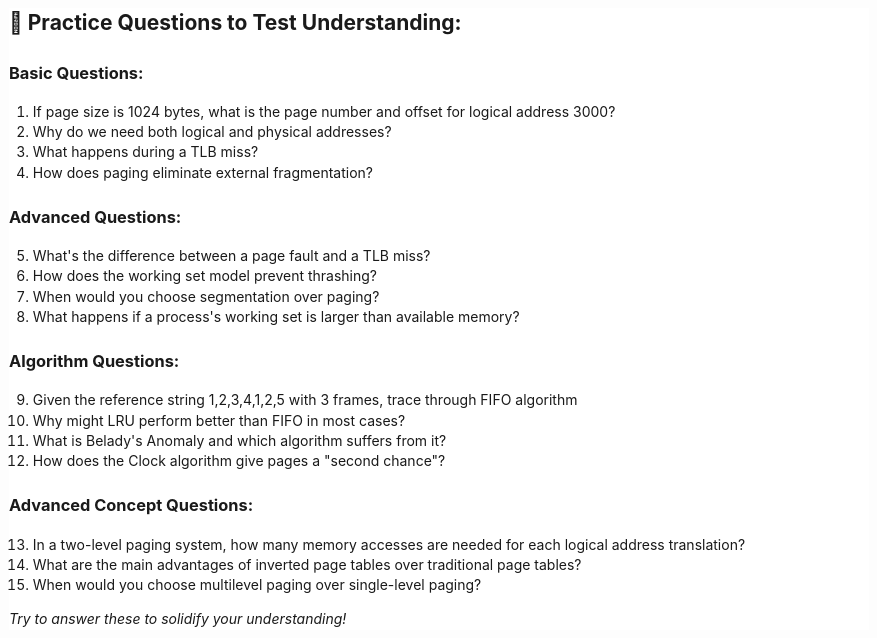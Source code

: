 
## 📝 Practice Questions to Test Understanding:

### Basic Questions:
1. If page size is 1024 bytes, what is the page number and offset for logical address 3000?
2. Why do we need both logical and physical addresses?
3. What happens during a TLB miss?
4. How does paging eliminate external fragmentation?

### Advanced Questions:
5. What's the difference between a page fault and a TLB miss?
6. How does the working set model prevent thrashing?
7. When would you choose segmentation over paging?
8. What happens if a process's working set is larger than available memory?

### Algorithm Questions:
9. Given the reference string 1,2,3,4,1,2,5 with 3 frames, trace through FIFO algorithm
10. Why might LRU perform better than FIFO in most cases?
11. What is Belady's Anomaly and which algorithm suffers from it?
12. How does the Clock algorithm give pages a "second chance"?

### Advanced Concept Questions:
13. In a two-level paging system, how many memory accesses are needed for each logical address translation?
14. What are the main advantages of inverted page tables over traditional page tables?
15. When would you choose multilevel paging over single-level paging?

*Try to answer these to solidify your understanding!*